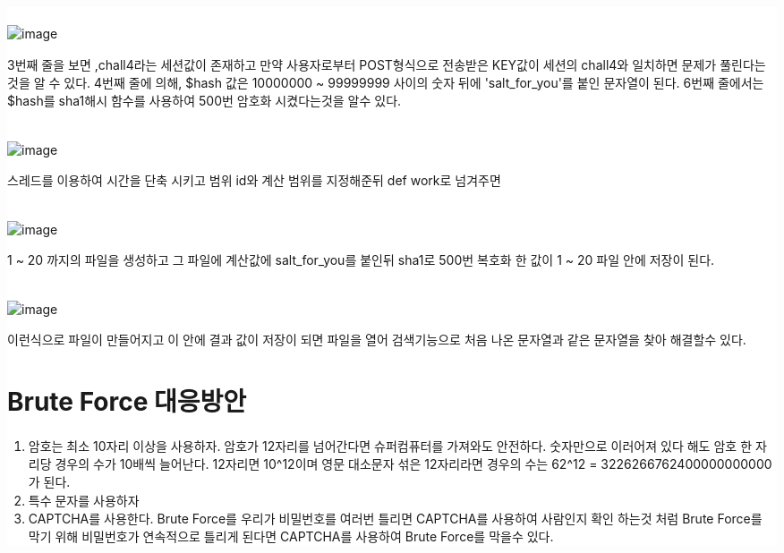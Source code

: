 <br>

<img width="1899" alt="image" src="https://user-images.githubusercontent.com/44721784/188078266-f83956f3-77e2-4c1a-a515-284ac458ec26.png">

<br>

3번째 줄을 보면 ,chall4라는 세션값이 존재하고 만약 사용자로부터 POST형식으로 전송받은 KEY값이 세션의 chall4와 일치하면 문제가 풀린다는 것을 알 수 있다.
4번째 줄에 의해, $hash 값은 10000000 ~ 99999999 사이의 숫자 뒤에 'salt_for_you'를 붙인 문자열이 된다.
6번째 줄에서는 $hash를 sha1해시 함수를 사용하여 500번 암호화 시켰다는것을 알수 있다.

<br>

<img width="637" alt="image" src="https://user-images.githubusercontent.com/44721784/188079418-c737c3a2-09a1-42b2-9a00-e1d535dfa1c2.png">

<br>

스레드를 이용하여 시간을 단축 시키고 범위 id와 계산 범위를 지정해준뒤 def work로 넘겨주면 

<br>

<img width="538" alt="image" src="https://user-images.githubusercontent.com/44721784/188080222-fcd18c33-cf49-4bdd-8bf9-2fa7c6b53f97.png">

<br>

1 ~ 20 까지의 파일을 생성하고 그 파일에 계산값에 salt_for_you를 붙인뒤 sha1로 500번 복호화 한 값이 1 ~ 20 파일 안에 저장이 된다. 

<br>

<img width="118" alt="image" src="https://user-images.githubusercontent.com/44721784/188080512-af18bf4e-cdd3-4959-b2fe-1d9a23469224.png">

<br>

이런식으로 파일이 만들어지고 이 안에 결과 값이 저장이 되면 파일을 열어 검색기능으로 처음 나온 문자열과 같은 문자열을 찾아 해결할수 있다.

# Brute Force 대응방안
1. 암호는 최소 10자리 이상을 사용하자. 암호가 12자리를 넘어간다면 슈퍼컴퓨터를 가져와도 안전하다. 숫자만으로 이러어져 있다 해도 암호 한 자리당 경우의 수가 10배씩 늘어난다. 12자리면 10^12이며 영문 대소문자 섞은 12자리라면 경우의 수는 62^12 = 3226266762400000000000가 된다.
2. 특수 문자를 사용하자
3. CAPTCHA를 사용한다. Brute Force를 우리가 비밀번호를 여러번 틀리면 CAPTCHA를 사용하여 사람인지 확인 하는것 처럼 Brute Force를 막기 위해 비밀번호가 연속적으로 틀리게 된다면 CAPTCHA를 사용하여 Brute Force를 막을수 있다.

